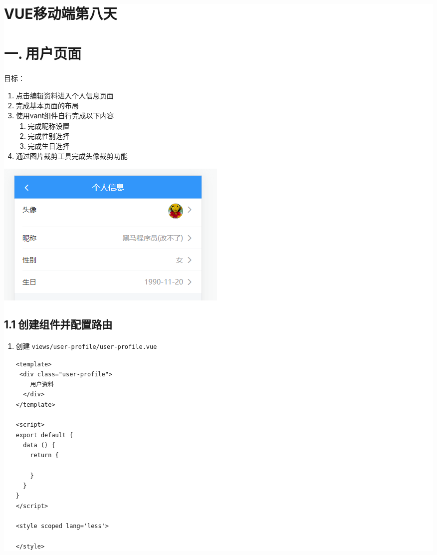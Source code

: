 #  VUE移动端第八天

# 一. 用户页面

目标：

1. 点击编辑资料进入个人信息页面
2. 完成基本页面的布局
3. 使用vant组件自行完成以下内容
   1. 完成昵称设置
   2. 完成性别选择
   3. 完成生日选择
4. 通过图片裁剪工具完成头像裁剪功能

![image-20220704131006586](images/image-20220704131006586.png)

## 1.1 创建组件并配置路由

1. 创建 `views/user-profile/user-profile.vue`

   ```vue
   <template>
   	<div class="user-profile">
       用户资料
     </div>
   </template>
   
   <script>
   export default {
     data () {
       return {
   
       }
     }
   }
   </script>
   
   <style scoped lang='less'>
   
   </style>
   
   ```
